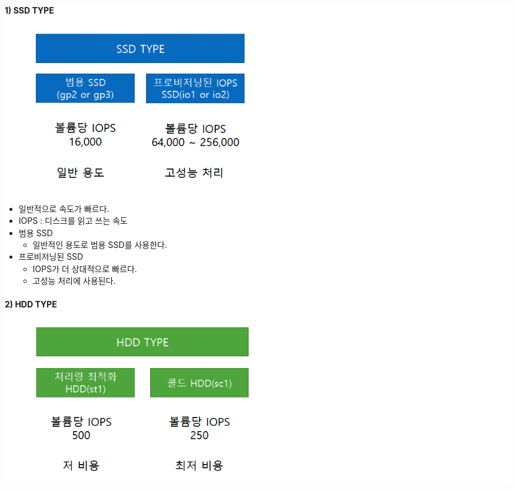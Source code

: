 #### 1) SSD TYPE

<figure><img src="../../.gitbook/assets/image (2) (3).png" alt="" width="380"><figcaption></figcaption></figure>

* 일반적으로 속도가 빠르다.
* IOPS : 디스크를 읽고 쓰는 속도
* 범용 SSD
  * 일반적인 용도로 범용 SSD를 사용한다.
* 프로비저닝된 SSD
  * IOPS가 더 상대적으로 빠르다.
  * 고성능 처리에 사용된다.

#### 2) HDD TYPE

<figure><img src="../../.gitbook/assets/image (48) (2).png" alt="" width="383"><figcaption></figcaption></figure>
